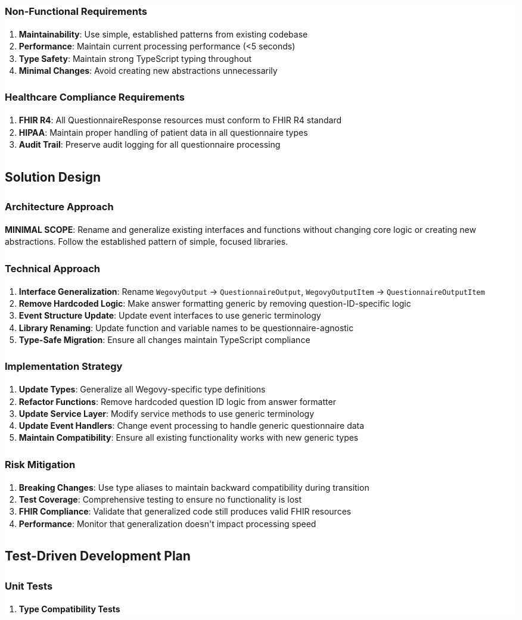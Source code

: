 ### Non-Functional Requirements

1. **Maintainability**: Use simple, established patterns from existing codebase
2. **Performance**: Maintain current processing performance (<5 seconds)
3. **Type Safety**: Maintain strong TypeScript typing throughout
4. **Minimal Changes**: Avoid creating new abstractions unnecessarily

### Healthcare Compliance Requirements

1. **FHIR R4**: All QuestionnaireResponse resources must conform to FHIR R4 standard
2. **HIPAA**: Maintain proper handling of patient data in all questionnaire types
3. **Audit Trail**: Preserve audit logging for all questionnaire processing

## Solution Design

### Architecture Approach

**MINIMAL SCOPE**: Rename and generalize existing interfaces and functions without changing core logic or creating new abstractions. Follow the established pattern of simple, focused libraries.

### Technical Approach

1. **Interface Generalization**: Rename `WegovyOutput` → `QuestionnaireOutput`, `WegovyOutputItem` → `QuestionnaireOutputItem`
2. **Remove Hardcoded Logic**: Make answer formatting generic by removing question-ID-specific logic
3. **Event Structure Update**: Update event interfaces to use generic terminology
4. **Library Renaming**: Update function and variable names to be questionnaire-agnostic
5. **Type-Safe Migration**: Ensure all changes maintain TypeScript compliance

### Implementation Strategy

1. **Update Types**: Generalize all Wegovy-specific type definitions
2. **Refactor Functions**: Remove hardcoded question ID logic from answer formatter
3. **Update Service Layer**: Modify service methods to use generic terminology
4. **Update Event Handlers**: Change event processing to handle generic questionnaire data
5. **Maintain Compatibility**: Ensure all existing functionality works with new generic types

### Risk Mitigation

1. **Breaking Changes**: Use type aliases to maintain backward compatibility during transition
2. **Test Coverage**: Comprehensive testing to ensure no functionality is lost
3. **FHIR Compliance**: Validate that generalized code still produces valid FHIR resources
4. **Performance**: Monitor that generalization doesn't impact processing speed

## Test-Driven Development Plan

### Unit Tests

1. **Type Compatibility Tests**
